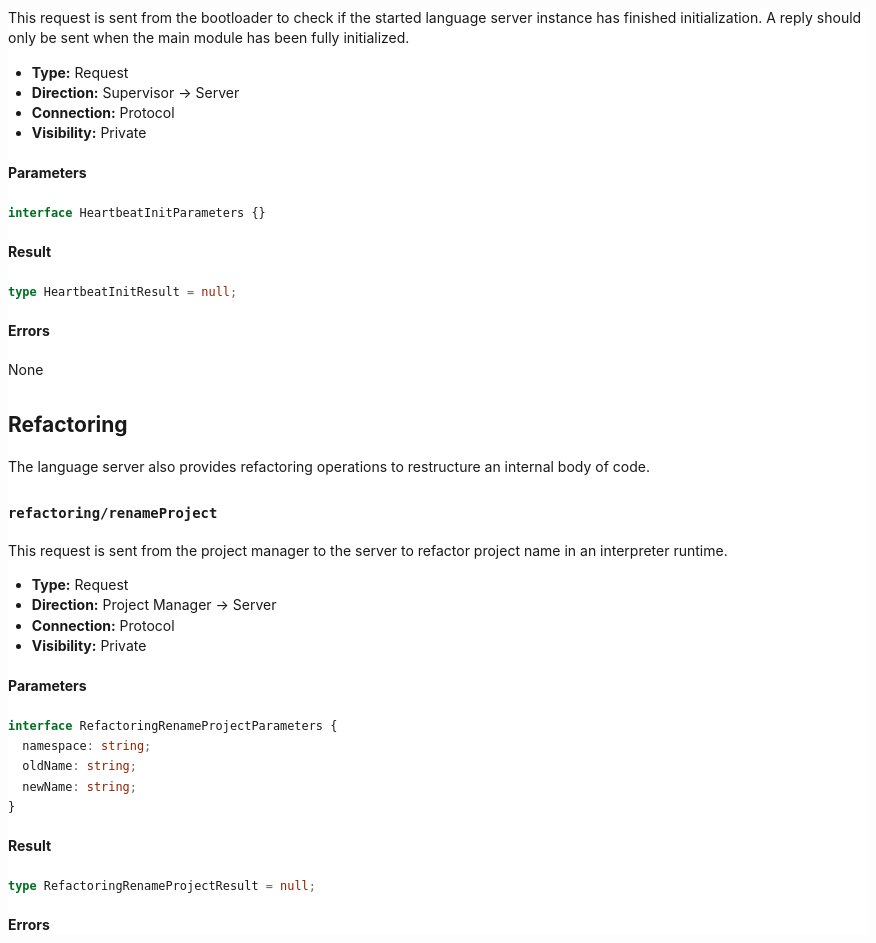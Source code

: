 This request is sent from the bootloader to check if the started language server
instance has finished initialization. A reply should only be sent when the main
module has been fully initialized.

- **Type:** Request
- **Direction:** Supervisor -> Server
- **Connection:** Protocol
- **Visibility:** Private

#### Parameters

```typescript
interface HeartbeatInitParameters {}
```

#### Result

```typescript
type HeartbeatInitResult = null;
```

#### Errors

None

## Refactoring

The language server also provides refactoring operations to restructure an
internal body of code.

### `refactoring/renameProject`

This request is sent from the project manager to the server to refactor project
name in an interpreter runtime.

- **Type:** Request
- **Direction:** Project Manager -> Server
- **Connection:** Protocol
- **Visibility:** Private

#### Parameters

```typescript
interface RefactoringRenameProjectParameters {
  namespace: string;
  oldName: string;
  newName: string;
}
```

#### Result

```typescript
type RefactoringRenameProjectResult = null;
```

#### Errors
